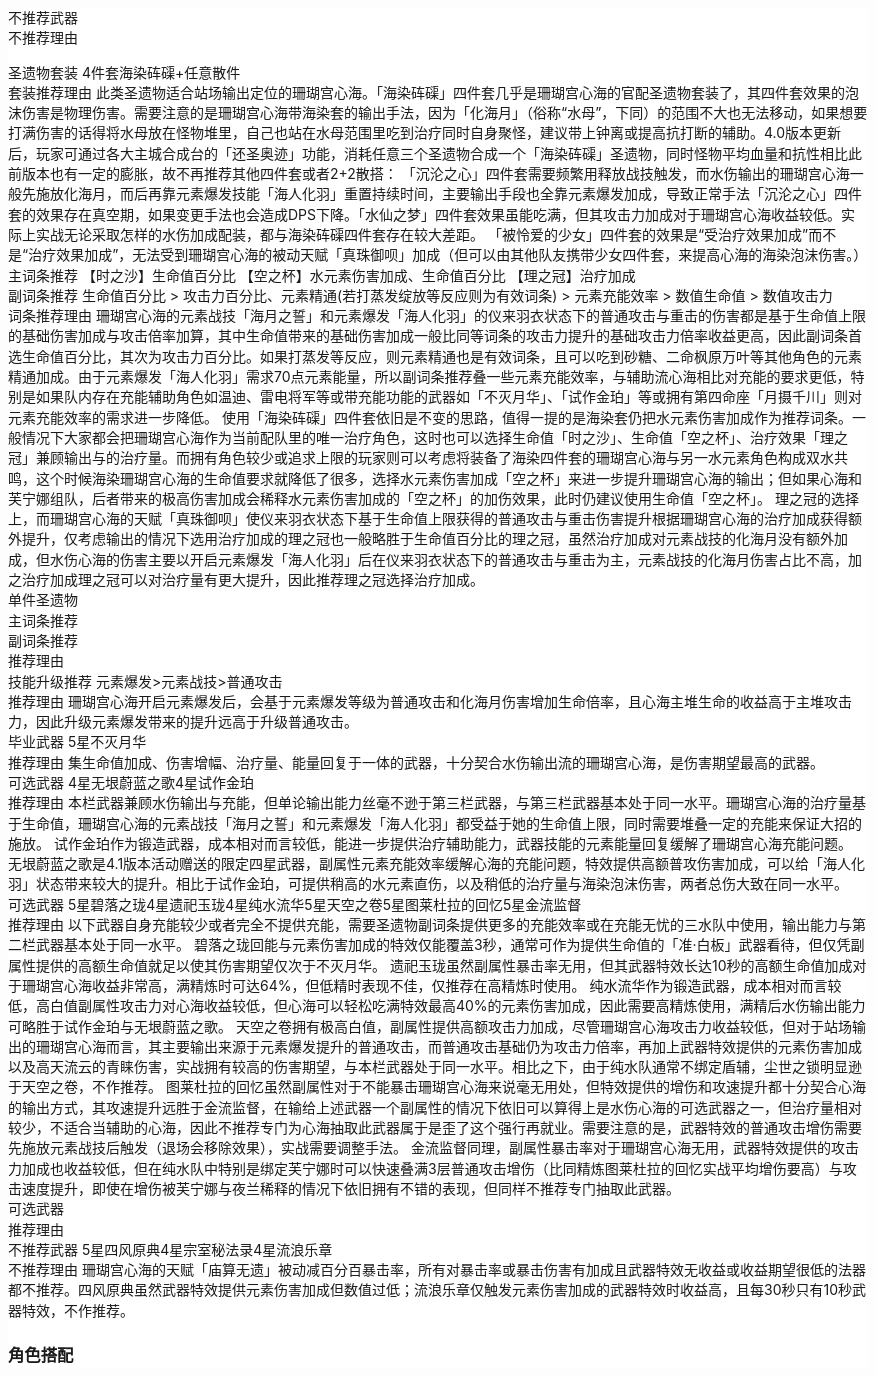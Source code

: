 不推荐武器  
不推荐理由

  
圣遗物套装 4件套海染砗磲+任意散件  
套装推荐理由 此类圣遗物适合站场输出定位的珊瑚宫心海。「海染砗磲」四件套几乎是珊瑚宫心海的官配圣遗物套装了，其四件套效果的泡沫伤害是物理伤害。需要注意的是珊瑚宫心海带海染套的输出手法，因为「化海月」（俗称“水母”，下同）的范围不大也无法移动，如果想要打满伤害的话得将水母放在怪物堆里，自己也站在水母范围里吃到治疗同时自身聚怪，建议带上钟离或提高抗打断的辅助。4.0版本更新后，玩家可通过各大主城合成台的「还圣奥迹」功能，消耗任意三个圣遗物合成一个「海染砗磲」圣遗物，同时怪物平均血量和抗性相比此前版本也有一定的膨胀，故不再推荐其他四件套或者2+2散搭： 「沉沦之心」四件套需要频繁用释放战技触发，而水伤输出的珊瑚宫心海一般先施放化海月，而后再靠元素爆发技能「海人化羽」重置持续时间，主要输出手段也全靠元素爆发加成，导致正常手法「沉沦之心」四件套的效果存在真空期，如果变更手法也会造成DPS下降。「水仙之梦」四件套效果虽能吃满，但其攻击力加成对于珊瑚宫心海收益较低。实际上实战无论采取怎样的水伤加成配装，都与海染砗磲四件套存在较大差距。 「被怜爱的少女」四件套的效果是“受治疗效果加成”而不是“治疗效果加成”，无法受到珊瑚宫心海的被动天赋「真珠御呗」加成（但可以由其他队友携带少女四件套，来提高心海的海染泡沫伤害。）  
主词条推荐 【时之沙】生命值百分比 【空之杯】水元素伤害加成、生命值百分比 【理之冠】治疗加成  
副词条推荐 生命值百分比 > 攻击力百分比、元素精通(若打蒸发绽放等反应则为有效词条) > 元素充能效率 > 数值生命值 > 数值攻击力  
词条推荐理由 珊瑚宫心海的元素战技「海月之誓」和元素爆发「海人化羽」的仪来羽衣状态下的普通攻击与重击的伤害都是基于生命值上限的基础伤害加成与攻击倍率加算，其中生命值带来的基础伤害加成一般比同等词条的攻击力提升的基础攻击力倍率收益更高，因此副词条首选生命值百分比，其次为攻击力百分比。如果打蒸发等反应，则元素精通也是有效词条，且可以吃到砂糖、二命枫原万叶等其他角色的元素精通加成。由于元素爆发「海人化羽」需求70点元素能量，所以副词条推荐叠一些元素充能效率，与辅助流心海相比对充能的要求更低，特别是如果队内存在充能辅助角色如温迪、雷电将军等或带充能功能的武器如「不灭月华」、「试作金珀」等或拥有第四命座「月摄千川」则对元素充能效率的需求进一步降低。 使用「海染砗磲」四件套依旧是不变的思路，值得一提的是海染套仍把水元素伤害加成作为推荐词条。一般情况下大家都会把珊瑚宫心海作为当前配队里的唯一治疗角色，这时也可以选择生命值「时之沙」、生命值「空之杯」、治疗效果「理之冠」兼顾输出与的治疗量。而拥有角色较少或追求上限的玩家则可以考虑将装备了海染四件套的珊瑚宫心海与另一水元素角色构成双水共鸣，这个时候海染珊瑚宫心海的生命值要求就降低了很多，选择水元素伤害加成「空之杯」来进一步提升珊瑚宫心海的输出；但如果心海和芙宁娜组队，后者带来的极高伤害加成会稀释水元素伤害加成的「空之杯」的加伤效果，此时仍建议使用生命值「空之杯」。 理之冠的选择上，而珊瑚宫心海的天赋「真珠御呗」使仪来羽衣状态下基于生命值上限获得的普通攻击与重击伤害提升根据珊瑚宫心海的治疗加成获得额外提升，仅考虑输出的情况下选用治疗加成的理之冠也一般略胜于生命值百分比的理之冠，虽然治疗加成对元素战技的化海月没有额外加成，但水伤心海的伤害主要以开启元素爆发「海人化羽」后在仪来羽衣状态下的普通攻击与重击为主，元素战技的化海月伤害占比不高，加之治疗加成理之冠可以对治疗量有更大提升，因此推荐理之冠选择治疗加成。  
单件圣遗物  
主词条推荐  
副词条推荐  
推荐理由  
技能升级推荐 元素爆发>元素战技>普通攻击  
推荐理由 珊瑚宫心海开启元素爆发后，会基于元素爆发等级为普通攻击和化海月伤害增加生命倍率，且心海主堆生命的收益高于主堆攻击力，因此升级元素爆发带来的提升远高于升级普通攻击。  
毕业武器 5星不灭月华  
推荐理由 集生命值加成、伤害增幅、治疗量、能量回复于一体的武器，十分契合水伤输出流的珊瑚宫心海，是伤害期望最高的武器。  
可选武器 4星无垠蔚蓝之歌4星试作金珀  
推荐理由 本栏武器兼顾水伤输出与充能，但单论输出能力丝毫不逊于第三栏武器，与第三栏武器基本处于同一水平。珊瑚宫心海的治疗量基于生命值，珊瑚宫心海的元素战技「海月之誓」和元素爆发「海人化羽」都受益于她的生命值上限，同时需要堆叠一定的充能来保证大招的施放。 试作金珀作为锻造武器，成本相对而言较低，能进一步提供治疗辅助能力，武器技能的元素能量回复缓解了珊瑚宫心海充能问题。 无垠蔚蓝之歌是4.1版本活动赠送的限定四星武器，副属性元素充能效率缓解心海的充能问题，特效提供高额普攻伤害加成，可以给「海人化羽」状态带来较大的提升。相比于试作金珀，可提供稍高的水元素直伤，以及稍低的治疗量与海染泡沫伤害，两者总伤大致在同一水平。  
可选武器 5星碧落之珑4星遗祀玉珑4星纯水流华5星天空之卷5星图莱杜拉的回忆5星金流监督  
推荐理由 以下武器自身充能较少或者完全不提供充能，需要圣遗物副词条提供更多的充能效率或在充能无忧的三水队中使用，输出能力与第二栏武器基本处于同一水平。 碧落之珑回能与元素伤害加成的特效仅能覆盖3秒，通常可作为提供生命值的「准·白板」武器看待，但仅凭副属性提供的高额生命值就足以使其伤害期望仅次于不灭月华。 遗祀玉珑虽然副属性暴击率无用，但其武器特效长达10秒的高额生命值加成对于珊瑚宫心海收益非常高，满精炼时可达64%，但低精时表现不佳，仅推荐在高精炼时使用。 纯水流华作为锻造武器，成本相对而言较低，高白值副属性攻击力对心海收益较低，但心海可以轻松吃满特效最高40%的元素伤害加成，因此需要高精炼使用，满精后水伤输出能力可略胜于试作金珀与无垠蔚蓝之歌。 天空之卷拥有极高白值，副属性提供高额攻击力加成，尽管珊瑚宫心海攻击力收益较低，但对于站场输出的珊瑚宫心海而言，其主要输出来源于元素爆发提升的普通攻击，而普通攻击基础仍为攻击力倍率，再加上武器特效提供的元素伤害加成以及高天流云的青睐伤害，实战拥有较高的伤害期望，与本栏武器处于同一水平。相比之下，由于纯水队通常不绑定盾辅，尘世之锁明显逊于天空之卷，不作推荐。 图莱杜拉的回忆虽然副属性对于不能暴击珊瑚宫心海来说毫无用处，但特效提供的增伤和攻速提升都十分契合心海的输出方式，其攻速提升远胜于金流监督，在输给上述武器一个副属性的情况下依旧可以算得上是水伤心海的可选武器之一，但治疗量相对较少，不适合当辅助的心海，因此不推荐专门为心海抽取此武器属于是歪了这个强行再就业。需要注意的是，武器特效的普通攻击增伤需要先施放元素战技后触发（退场会移除效果），实战需要调整手法。 金流监督同理，副属性暴击率对于珊瑚宫心海无用，武器特效提供的攻击力加成也收益较低，但在纯水队中特别是绑定芙宁娜时可以快速叠满3层普通攻击增伤（比同精炼图莱杜拉的回忆实战平均增伤要高）与攻击速度提升，即使在增伤被芙宁娜与夜兰稀释的情况下依旧拥有不错的表现，但同样不推荐专门抽取此武器。  
可选武器  
推荐理由  
不推荐武器 5星四风原典4星宗室秘法录4星流浪乐章  
不推荐理由 珊瑚宫心海的天赋「庙算无遗」被动减百分百暴击率，所有对暴击率或暴击伤害有加成且武器特效无收益或收益期望很低的法器都不推荐。四风原典虽然武器特效提供元素伤害加成但数值过低；流浪乐章仅触发元素伤害加成的武器特效时收益高，且每30秒只有10秒武器特效，不作推荐。

### 角色搭配
